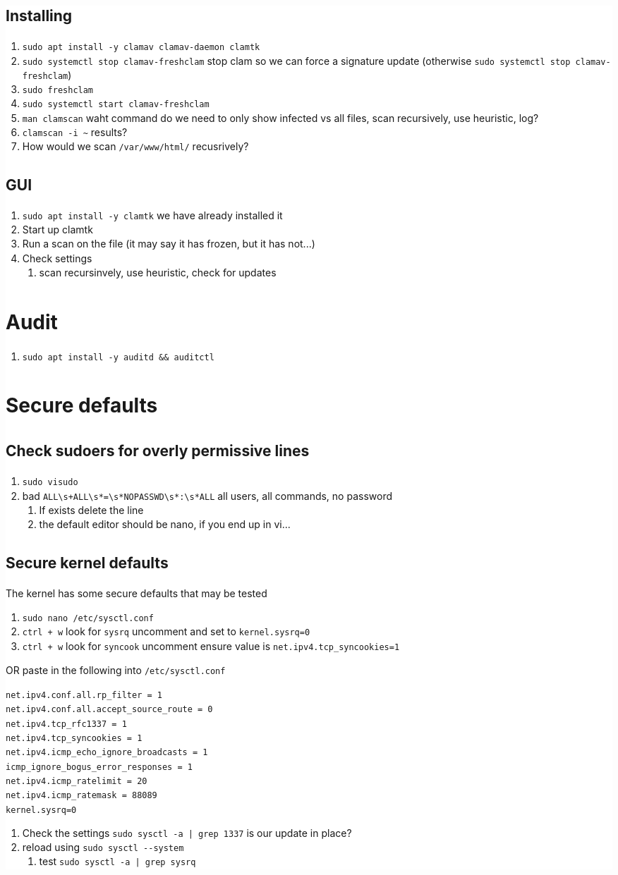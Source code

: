 ## Installing
1. `sudo apt install -y clamav clamav-daemon clamtk`
1. `sudo systemctl stop clamav-freshclam` stop clam so we can force a signature update (otherwise `sudo systemctl stop clamav-freshclam`)
1. `sudo freshclam`
1. `sudo systemctl start clamav-freshclam`
1. `man clamscan` waht command do we need to only show infected vs all files, scan recursively, use heuristic, log?
1. `clamscan -i ~` results?
1. How would we scan `/var/www/html/` recusrively?

## GUI
1. `sudo apt install -y clamtk` we have already installed it
1. Start up clamtk
1. Run a scan on the file (it may say it has frozen, but it has not...)
1. Check settings 
   1. scan recursinvely, use heuristic, check for updates

# Audit
1. `sudo apt install -y auditd && auditctl` <check>

# Secure defaults

## Check sudoers for overly permissive lines
1. `sudo visudo`
1. bad `ALL\s+ALL\s*=\s*NOPASSWD\s*:\s*ALL` all users, all commands, no password
   1. If exists delete the line 
   1. the default editor should be nano, if you end up in vi... 

## Secure kernel defaults
The kernel has some secure defaults that may be tested

1. `sudo nano /etc/sysctl.conf`
1. `ctrl + w` look for `sysrq` uncomment and set to `kernel.sysrq=0`
1. `ctrl + w` look for `syncook` uncomment ensure value is `net.ipv4.tcp_syncookies=1` 

OR paste in the following into `/etc/sysctl.conf`

```sh
net.ipv4.conf.all.rp_filter = 1
net.ipv4.conf.all.accept_source_route = 0
net.ipv4.tcp_rfc1337 = 1
net.ipv4.tcp_syncookies = 1
net.ipv4.icmp_echo_ignore_broadcasts = 1
icmp_ignore_bogus_error_responses = 1
net.ipv4.icmp_ratelimit = 20
net.ipv4.icmp_ratemask = 88089
kernel.sysrq=0
```
1. Check the settings `sudo sysctl -a | grep 1337` is our update in place?
1. reload using `sudo sysctl --system`
   1. test `sudo sysctl -a | grep sysrq` 
